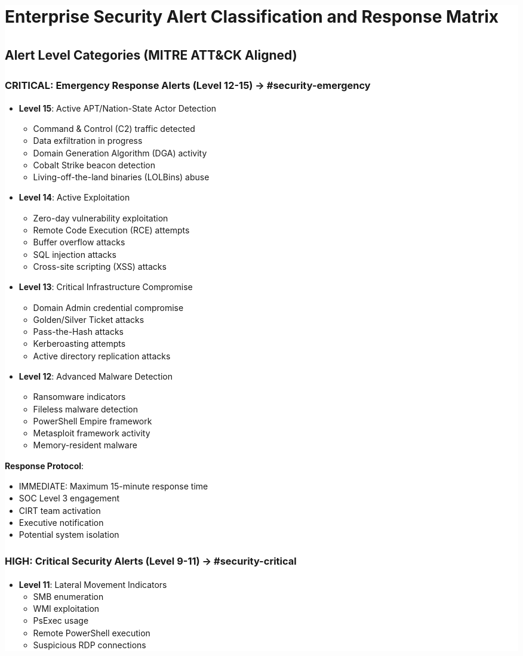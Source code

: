 # Enterprise Security Alert Classification and Response Matrix

## Alert Level Categories (MITRE ATT&CK Aligned)

### CRITICAL: Emergency Response Alerts (Level 12-15) → #security-emergency
- **Level 15**: Active APT/Nation-State Actor Detection
  - Command & Control (C2) traffic detected
  - Data exfiltration in progress
  - Domain Generation Algorithm (DGA) activity
  - Cobalt Strike beacon detection
  - Living-off-the-land binaries (LOLBins) abuse

- **Level 14**: Active Exploitation
  - Zero-day vulnerability exploitation
  - Remote Code Execution (RCE) attempts
  - Buffer overflow attacks
  - SQL injection attacks
  - Cross-site scripting (XSS) attacks

- **Level 13**: Critical Infrastructure Compromise
  - Domain Admin credential compromise
  - Golden/Silver Ticket attacks
  - Pass-the-Hash attacks
  - Kerberoasting attempts
  - Active directory replication attacks

- **Level 12**: Advanced Malware Detection
  - Ransomware indicators
  - Fileless malware detection
  - PowerShell Empire framework
  - Metasploit framework activity
  - Memory-resident malware

**Response Protocol**: 
- IMMEDIATE: Maximum 15-minute response time
- SOC Level 3 engagement
- CIRT team activation
- Executive notification
- Potential system isolation

### HIGH: Critical Security Alerts (Level 9-11) → #security-critical
- **Level 11**: Lateral Movement Indicators
  - SMB enumeration
  - WMI exploitation
  - PsExec usage
  - Remote PowerShell execution
  - Suspicious RDP connections

